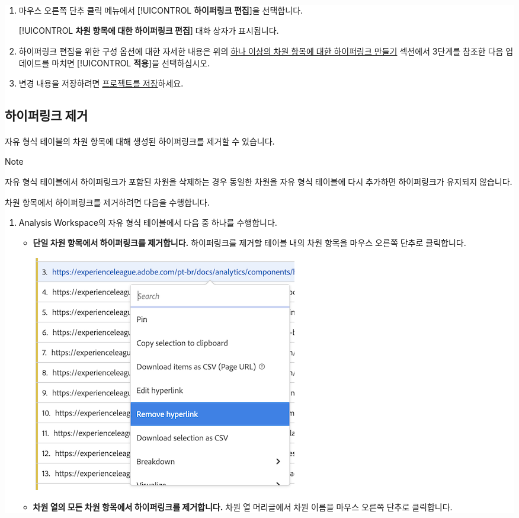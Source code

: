 1. 마우스 오른쪽 단추 클릭 메뉴에서 [!UICONTROL **하이퍼링크 편집**]&#x200B;을 선택합니다.

   [!UICONTROL **차원 항목에 대한 하이퍼링크 편집**] 대화 상자가 표시됩니다.

1. 하이퍼링크 편집을 위한 구성 옵션에 대한 자세한 내용은 위의 [하나 이상의 차원 항목에 대한 하이퍼링크 만들기](#create-hyperlinks-for-one-or-more-dimension-items) 섹션에서 3단계를 참조한 다음 업데이트를 마치면 [!UICONTROL **적용**]&#x200B;을 선택하십시오.

1. 변경 내용을 저장하려면 [프로젝트를 저장](/help/analyze/analysis-workspace/build-workspace-project/save-projects.md)하세요.

## 하이퍼링크 제거

자유 형식 테이블의 차원 항목에 대해 생성된 하이퍼링크를 제거할 수 있습니다.

>[!NOTE]
>
>자유 형식 테이블에서 하이퍼링크가 포함된 차원을 삭제하는 경우 동일한 차원을 자유 형식 테이블에 다시 추가하면 하이퍼링크가 유지되지 않습니다.

차원 항목에서 하이퍼링크를 제거하려면 다음을 수행합니다.

1. Analysis Workspace의 자유 형식 테이블에서 다음 중 하나를 수행합니다.

   * **단일 차원 항목에서 하이퍼링크를 제거합니다.** 하이퍼링크를 제거할 테이블 내의 차원 항목을 마우스 오른쪽 단추로 클릭합니다.

     ![단일 차원 항목에서 하이퍼링크 제거](assets/hyperlink-single-remove.png)

   * **차원 열의 모든 차원 항목에서 하이퍼링크를 제거합니다.** 차원 열 머리글에서 차원 이름을 마우스 오른쪽 단추로 클릭합니다.
